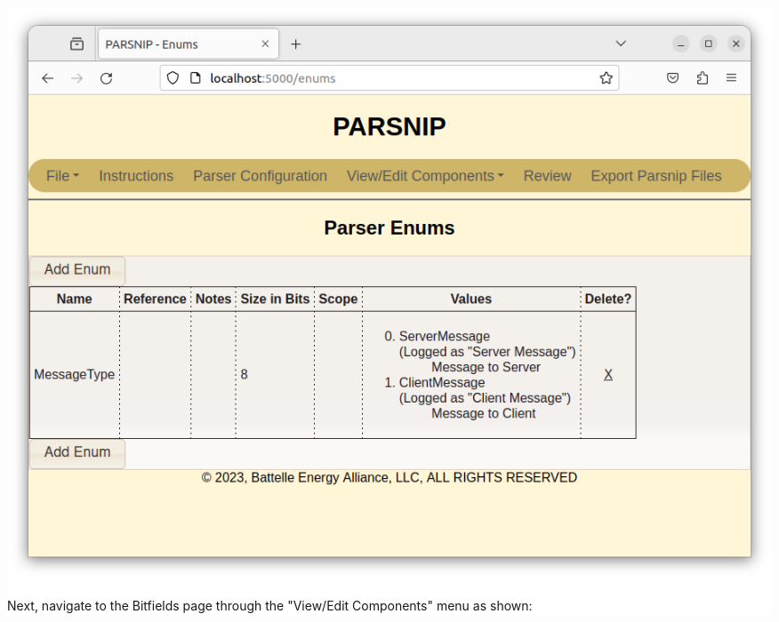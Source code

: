 ![Updated Enum information](./images/updated_enum_page.png)

Next, navigate to the Bitfields page through the "View/Edit Components" menu as shown:
